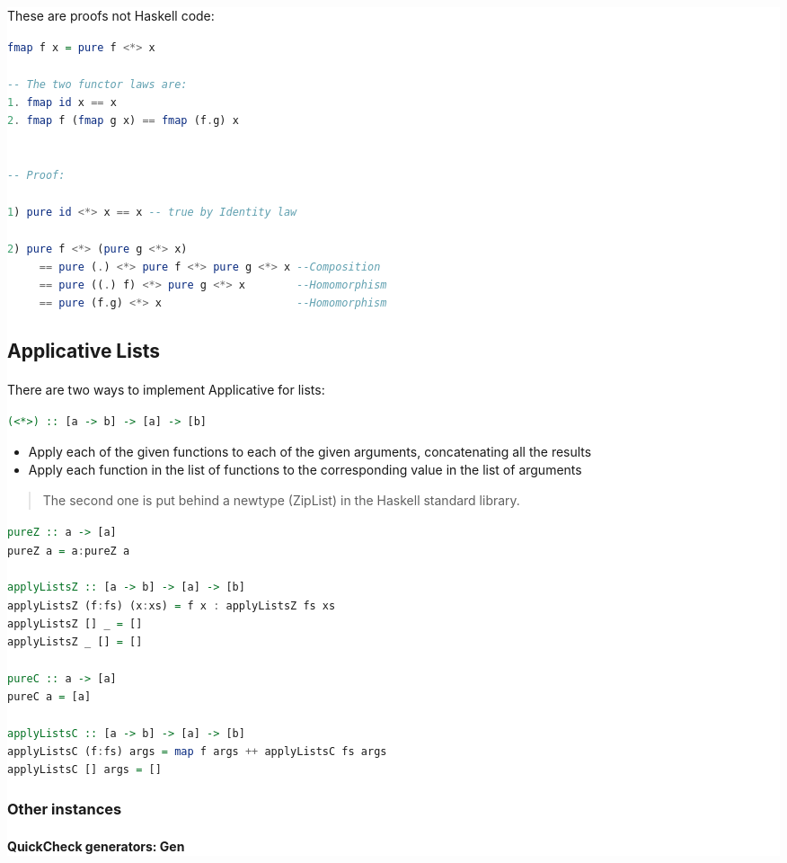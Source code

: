 These are proofs not Haskell code:

```haskell
fmap f x = pure f <*> x

-- The two functor laws are:
1. fmap id x == x
2. fmap f (fmap g x) == fmap (f.g) x


-- Proof:

1) pure id <*> x == x -- true by Identity law

2) pure f <*> (pure g <*> x)
     == pure (.) <*> pure f <*> pure g <*> x --Composition
     == pure ((.) f) <*> pure g <*> x        --Homomorphism
     == pure (f.g) <*> x                     --Homomorphism
```



## Applicative Lists

There are two ways to implement Applicative for lists:

```haskell
(<*>) :: [a -> b] -> [a] -> [b]
```

* Apply each of the given functions to each of the given arguments, concatenating all the results
* Apply each function in the list of functions to the corresponding value in the list of arguments

> The second one is put behind a newtype (ZipList) in the Haskell standard library.

```haskell
pureZ :: a -> [a]
pureZ a = a:pureZ a

applyListsZ :: [a -> b] -> [a] -> [b]
applyListsZ (f:fs) (x:xs) = f x : applyListsZ fs xs
applyListsZ [] _ = []
applyListsZ _ [] = []

pureC :: a -> [a]
pureC a = [a] 

applyListsC :: [a -> b] -> [a] -> [b]
applyListsC (f:fs) args = map f args ++ applyListsC fs args
applyListsC [] args = []
```

### Other instances

#### QuickCheck generators: Gen
